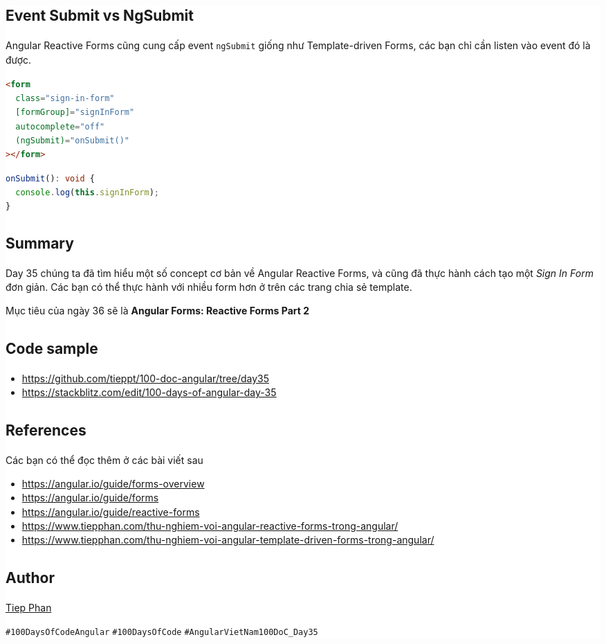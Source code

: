 ## Event Submit vs NgSubmit

Angular Reactive Forms cũng cung cấp event `ngSubmit` giống như Template-driven Forms, các bạn chỉ cần listen vào event đó là được.

```html
<form
  class="sign-in-form"
  [formGroup]="signInForm"
  autocomplete="off"
  (ngSubmit)="onSubmit()"
></form>
```

```ts
onSubmit(): void {
  console.log(this.signInForm);
}
```

## Summary

Day 35 chúng ta đã tìm hiểu một số concept cơ bản về Angular Reactive Forms, và cũng đã thực hành cách tạo một _Sign In Form_ đơn giản. Các bạn có thể thực hành với nhiều form hơn ở trên các trang chia sẻ template.

Mục tiêu của ngày 36 sẽ là **Angular Forms: Reactive Forms Part 2**

## Code sample

- https://github.com/tieppt/100-doc-angular/tree/day35
- https://stackblitz.com/edit/100-days-of-angular-day-35

## References

Các bạn có thể đọc thêm ở các bài viết sau

- https://angular.io/guide/forms-overview
- https://angular.io/guide/forms
- https://angular.io/guide/reactive-forms
- https://www.tiepphan.com/thu-nghiem-voi-angular-reactive-forms-trong-angular/
- https://www.tiepphan.com/thu-nghiem-voi-angular-template-driven-forms-trong-angular/

## Author

[Tiep Phan](https://github.com/tieppt)

`#100DaysOfCodeAngular` `#100DaysOfCode` `#AngularVietNam100DoC_Day35`

[day33]: Day033-template-driven-forms.md
[day34]: Day034-template-driven-forms-2.md
